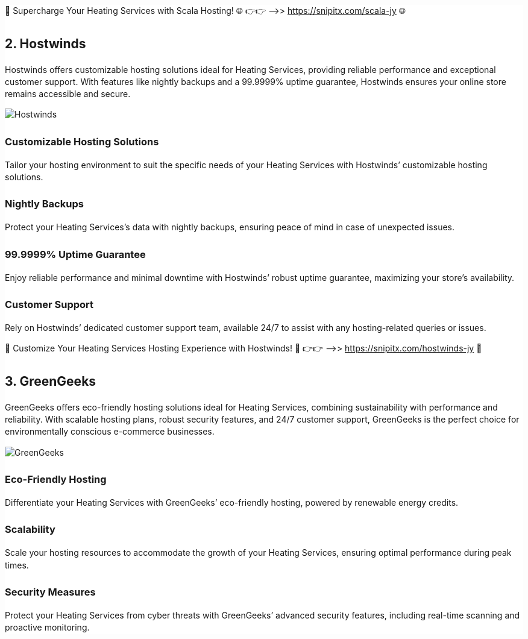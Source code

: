 🚀 Supercharge Your Heating Services with Scala Hosting! 🌐
👉👉 -->> https://snipitx.com/scala-jy 🌐

## 2. Hostwinds

Hostwinds offers customizable hosting solutions ideal for Heating Services, providing reliable performance and exceptional customer support. With features like nightly backups and a 99.9999% uptime guarantee, Hostwinds ensures your online store remains accessible and secure.

![Hostwinds](https://i.imgur.com/53aSNXx.jpeg "Hostwinds Hosting")

### Customizable Hosting Solutions
Tailor your hosting environment to suit the specific needs of your Heating Services with Hostwinds’ customizable hosting solutions.

### Nightly Backups
Protect your Heating Services’s data with nightly backups, ensuring peace of mind in case of unexpected issues.

### 99.9999% Uptime Guarantee
Enjoy reliable performance and minimal downtime with Hostwinds’ robust uptime guarantee, maximizing your store’s availability.

### Customer Support
Rely on Hostwinds’ dedicated customer support team, available 24/7 to assist with any hosting-related queries or issues.

🌟 Customize Your Heating Services Hosting Experience with Hostwinds! 🚀
👉👉 -->> https://snipitx.com/hostwinds-jy 🚀


## 3. GreenGeeks

GreenGeeks offers eco-friendly hosting solutions ideal for Heating Services, combining sustainability with performance and reliability. With scalable hosting plans, robust security features, and 24/7 customer support, GreenGeeks is the perfect choice for environmentally conscious e-commerce businesses.

![GreenGeeks](https://i.imgur.com/eEwuntu.jpg "GreenGeeks Hosting")

### Eco-Friendly Hosting
Differentiate your Heating Services with GreenGeeks’ eco-friendly hosting, powered by renewable energy credits.

### Scalability
Scale your hosting resources to accommodate the growth of your Heating Services, ensuring optimal performance during peak times.

### Security Measures
Protect your Heating Services from cyber threats with GreenGeeks’ advanced security features, including real-time scanning and proactive monitoring.
